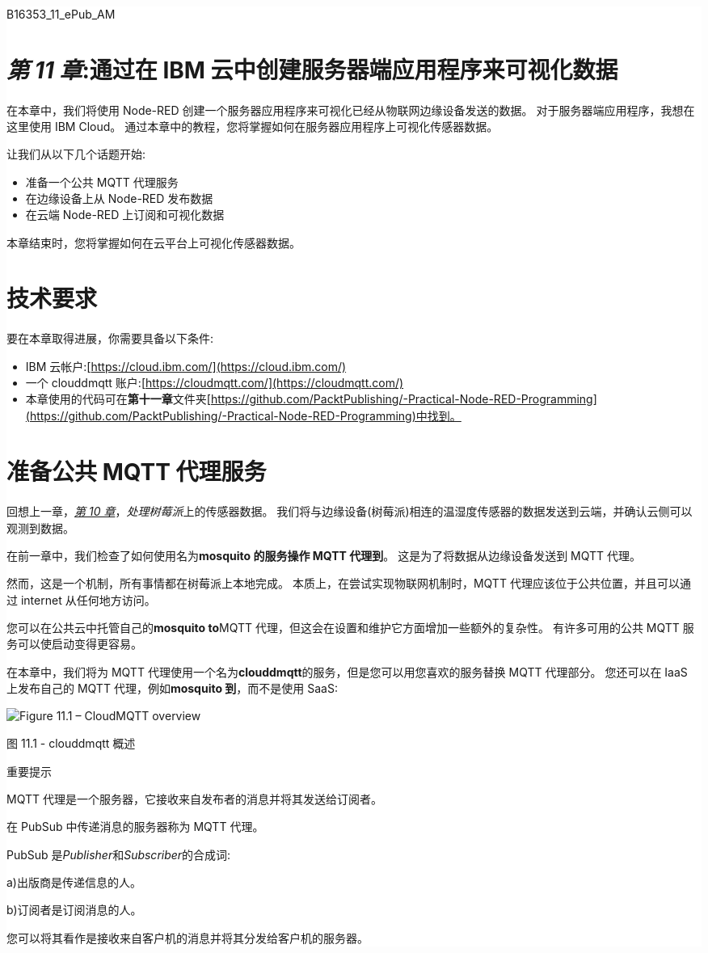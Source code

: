 B16353_11_ePub_AM <link href="css/style-JRserifv3.css" rel="stylesheet" type="text/css">

# *第 11 章*:通过在 IBM 云中创建服务器端应用程序来可视化数据

在本章中，我们将使用 Node-RED 创建一个服务器应用程序来可视化已经从物联网边缘设备发送的数据。 对于服务器端应用程序，我想在这里使用 IBM Cloud。 通过本章中的教程，您将掌握如何在服务器应用程序上可视化传感器数据。

让我们从以下几个话题开始:

*   准备一个公共 MQTT 代理服务
*   在边缘设备上从 Node-RED 发布数据
*   在云端 Node-RED 上订阅和可视化数据

本章结束时，您将掌握如何在云平台上可视化传感器数据。

# 技术要求

要在本章取得进展，你需要具备以下条件:

*   IBM 云帐户:[https://cloud.ibm.com/](https://cloud.ibm.com/)
*   一个 clouddmqtt 账户:[https://cloudmqtt.com/](https://cloudmqtt.com/)
*   本章使用的代码可在**第十一章**文件夹[https://github.com/PacktPublishing/-Practical-Node-RED-Programming](https://github.com/PacktPublishing/-Practical-Node-RED-Programming)中找到。

# 准备公共 MQTT 代理服务

回想上一章，[*第 10 章*](10.html#_idTextAnchor121)，*处理树莓派*上的传感器数据。 我们将与边缘设备(树莓派)相连的温湿度传感器的数据发送到云端，并确认云侧可以观测到数据。

在前一章中，我们检查了如何使用名为**mosquito 的服务操作 MQTT 代理到**。 这是为了将数据从边缘设备发送到 MQTT 代理。

然而，这是一个机制，所有事情都在树莓派上本地完成。 本质上，在尝试实现物联网机制时，MQTT 代理应该位于公共位置，并且可以通过 internet 从任何地方访问。

您可以在公共云中托管自己的**mosquito to**MQTT 代理，但这会在设置和维护它方面增加一些额外的复杂性。 有许多可用的公共 MQTT 服务可以使启动变得更容易。

在本章中，我们将为 MQTT 代理使用一个名为**clouddmqtt**的服务，但是您可以用您喜欢的服务替换 MQTT 代理部分。 您还可以在 IaaS 上发布自己的 MQTT 代理，例如**mosquito 到**，而不是使用 SaaS:

![Figure 11.1 – CloudMQTT overview  ](image/Figure_11.1_B16353.jpg)

图 11.1 - clouddmqtt 概述

重要提示

MQTT 代理是一个服务器，它接收来自发布者的消息并将其发送给订阅者。

在 PubSub 中传递消息的服务器称为 MQTT 代理。

PubSub 是*Publisher*和*Subscriber*的合成词:

a)出版商是传递信息的人。

b)订阅者是订阅消息的人。

您可以将其看作是接收来自客户机的消息并将其分发给客户机的服务器。
